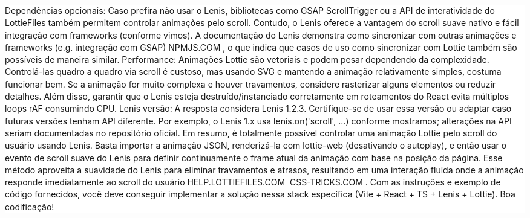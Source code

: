 Dependências opcionais: Caso prefira não usar o Lenis, bibliotecas como GSAP ScrollTrigger ou a API de interatividade do LottieFiles também permitem controlar animações pelo scroll. Contudo, o Lenis oferece a vantagem do scroll suave nativo e fácil integração com frameworks (conforme vimos). A documentação do Lenis demonstra como sincronizar com outras animações e frameworks (e.g. integração com GSAP)​
NPMJS.COM
, o que indica que casos de uso como sincronizar com Lottie também são possíveis de maneira similar.
Performance: Animações Lottie são vetoriais e podem pesar dependendo da complexidade. Controlá-las quadro a quadro via scroll é custoso, mas usando SVG e mantendo a animação relativamente simples, costuma funcionar bem. Se a animação for muito complexa e houver travamentos, considere rasterizar alguns elementos ou reduzir detalhes. Além disso, garantir que o Lenis esteja destruído/instanciado corretamente em roteamentos do React evita múltiplos loops rAF consumindo CPU.
Lenis versão: A resposta considera Lenis 1.2.3. Certifique-se de usar essa versão ou adaptar caso futuras versões tenham API diferente. Por exemplo, o Lenis 1.x usa lenis.on('scroll', ...) conforme mostramos; alterações na API seriam documentadas no repositório oficial.
Em resumo, é totalmente possível controlar uma animação Lottie pelo scroll do usuário usando Lenis. Basta importar a animação JSON, renderizá-la com lottie-web (desativando o autoplay), e então usar o evento de scroll suave do Lenis para definir continuamente o frame atual da animação com base na posição da página. Esse método aproveita a suavidade do Lenis para eliminar travamentos e atrasos, resultando em uma interação fluida onde a animação responde imediatamente ao scroll do usuário​
HELP.LOTTIEFILES.COM
​
CSS-TRICKS.COM
. Com as instruções e exemplo de código fornecidos, você deve conseguir implementar a solução nessa stack específica (Vite + React + TS + Lenis + Lottie). Boa codificação!